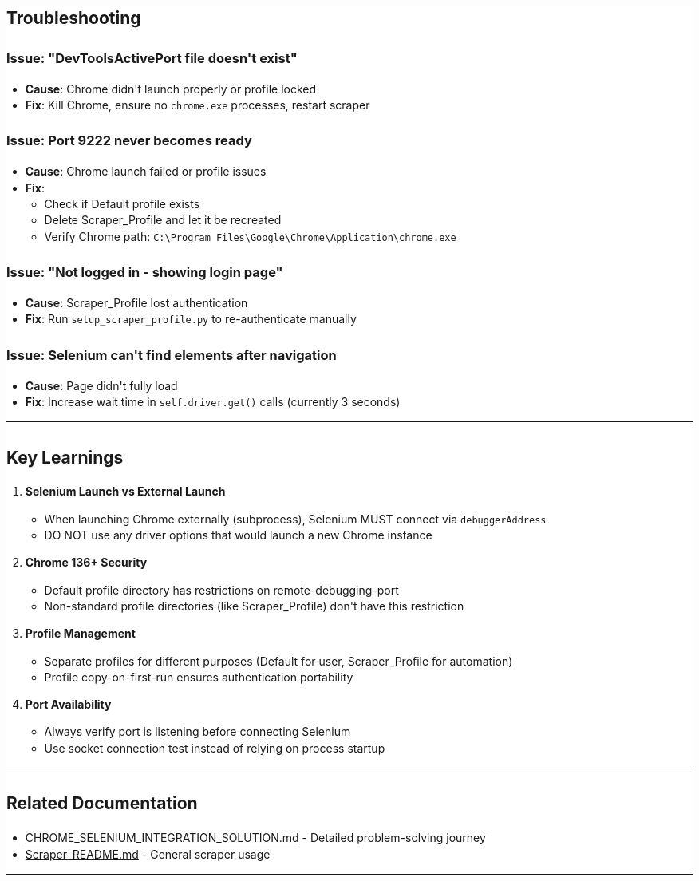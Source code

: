 ## Troubleshooting

### Issue: "DevToolsActivePort file doesn't exist"
- **Cause**: Chrome didn't launch properly or profile locked
- **Fix**: Kill Chrome, ensure no `chrome.exe` processes, restart scraper

### Issue: Port 9222 never becomes ready
- **Cause**: Chrome launch failed or profile issues
- **Fix**:
  - Check if Default profile exists
  - Delete Scraper_Profile and let it be recreated
  - Verify Chrome path: `C:\Program Files\Google\Chrome\Application\chrome.exe`

### Issue: "Not logged in - showing login page"
- **Cause**: Scraper_Profile lost authentication
- **Fix**: Run `setup_scraper_profile.py` to re-authenticate manually

### Issue: Selenium can't find elements after navigation
- **Cause**: Page didn't fully load
- **Fix**: Increase wait time in `self.driver.get()` calls (currently 3 seconds)

---

## Key Learnings

1. **Selenium Launch vs External Launch**
   - When launching Chrome externally (subprocess), Selenium MUST connect via `debuggerAddress`
   - DO NOT use any driver options that would launch a new Chrome instance

2. **Chrome 136+ Security**
   - Default profile directory has restrictions on remote-debugging-port
   - Non-standard profile directories (like Scraper_Profile) don't have this restriction

3. **Profile Management**
   - Separate profiles for different purposes (Default for user, Scraper_Profile for automation)
   - Profile copy-on-first-run ensures authentication portability

4. **Port Availability**
   - Always verify port is listening before connecting Selenium
   - Use socket connection test instead of relying on process startup

---

## Related Documentation

- [CHROME_SELENIUM_INTEGRATION_SOLUTION.md](../DOCUMENTATION/CHROME_SELENIUM_INTEGRATION_SOLUTION.md) - Detailed problem-solving journey
- [Scraper_README.md](../../INSTRUCTIONS/Domains/Scraper_README.md) - General scraper usage

---
